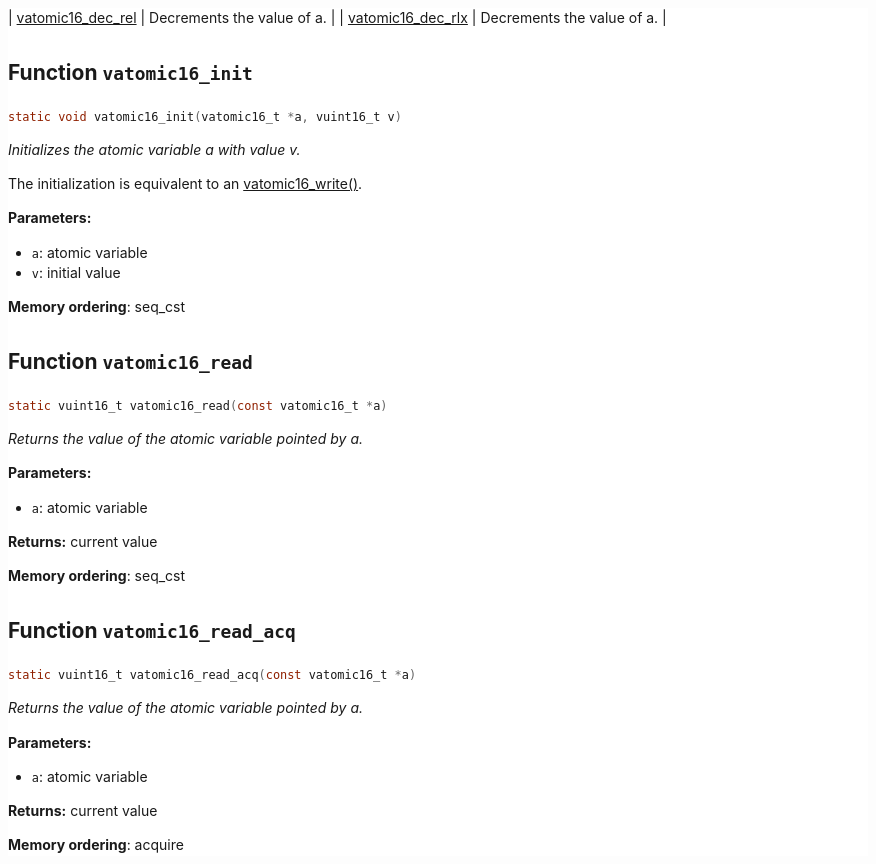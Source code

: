 | [vatomic16_dec_rel](core_u16.h.md#function-vatomic16_dec_rel) | Decrements the value of a.  |
| [vatomic16_dec_rlx](core_u16.h.md#function-vatomic16_dec_rlx) | Decrements the value of a.  |

##  Function `vatomic16_init`

```c
static void vatomic16_init(vatomic16_t *a, vuint16_t v)
``` 
_Initializes the atomic variable a with value v._ 


The initialization is equivalent to an [vatomic16_write()](core_u16.h.md#function-vatomic16_write).



**Parameters:**

- `a`: atomic variable 
- `v`: initial value


**Memory ordering**: seq_cst 


##  Function `vatomic16_read`

```c
static vuint16_t vatomic16_read(const vatomic16_t *a)
``` 
_Returns the value of the atomic variable pointed by a._ 




**Parameters:**

- `a`: atomic variable 


**Returns:** current value

**Memory ordering**: seq_cst 


##  Function `vatomic16_read_acq`

```c
static vuint16_t vatomic16_read_acq(const vatomic16_t *a)
``` 
_Returns the value of the atomic variable pointed by a._ 




**Parameters:**

- `a`: atomic variable 


**Returns:** current value

**Memory ordering**: acquire 
